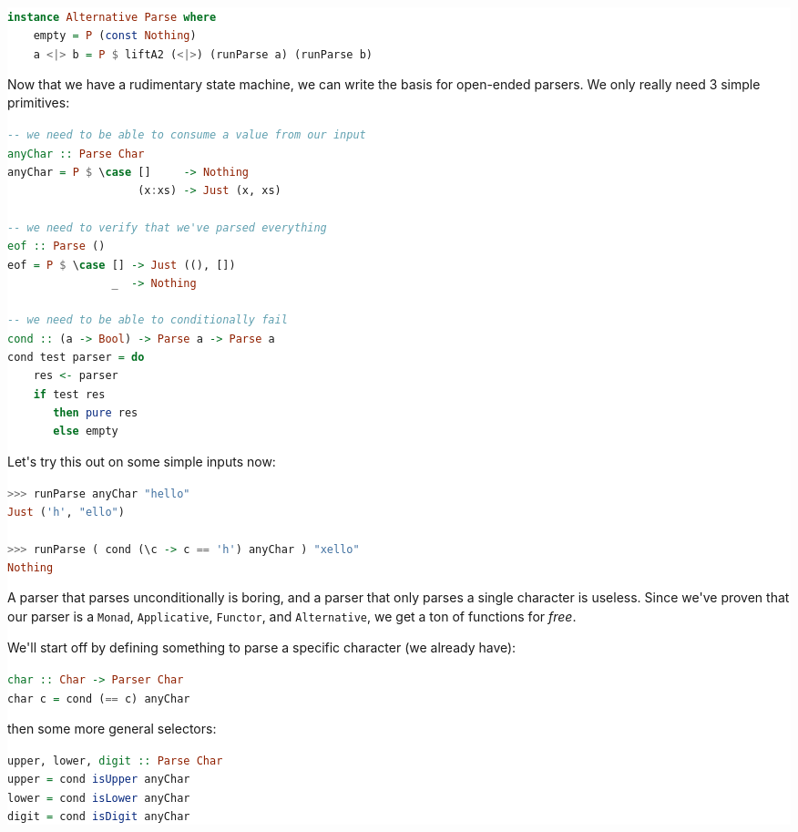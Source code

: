 ```haskell
instance Alternative Parse where
    empty = P (const Nothing)
    a <|> b = P $ liftA2 (<|>) (runParse a) (runParse b)
```

Now that we have a rudimentary state machine, we can write the basis for open-ended parsers. We only really need 3 simple primitives:

```haskell
-- we need to be able to consume a value from our input
anyChar :: Parse Char
anyChar = P $ \case []     -> Nothing
                    (x:xs) -> Just (x, xs)

-- we need to verify that we've parsed everything
eof :: Parse ()
eof = P $ \case [] -> Just ((), [])
                _  -> Nothing

-- we need to be able to conditionally fail
cond :: (a -> Bool) -> Parse a -> Parse a
cond test parser = do
    res <- parser
    if test res
       then pure res
       else empty
```

Let's try this out on some simple inputs now:

```haskell
>>> runParse anyChar "hello"
Just ('h', "ello")

>>> runParse ( cond (\c -> c == 'h') anyChar ) "xello"
Nothing
```

A parser that parses unconditionally is boring, and a parser that only parses a single character is useless. Since we've proven that our parser is a `Monad`, `Applicative`, `Functor`, and `Alternative`, we get a ton of functions for *free*.

We'll start off by defining something to parse a specific character (we already have):

```haskell
char :: Char -> Parser Char
char c = cond (== c) anyChar
```

then some more general selectors:

```haskell
upper, lower, digit :: Parse Char
upper = cond isUpper anyChar
lower = cond isLower anyChar
digit = cond isDigit anyChar
```
